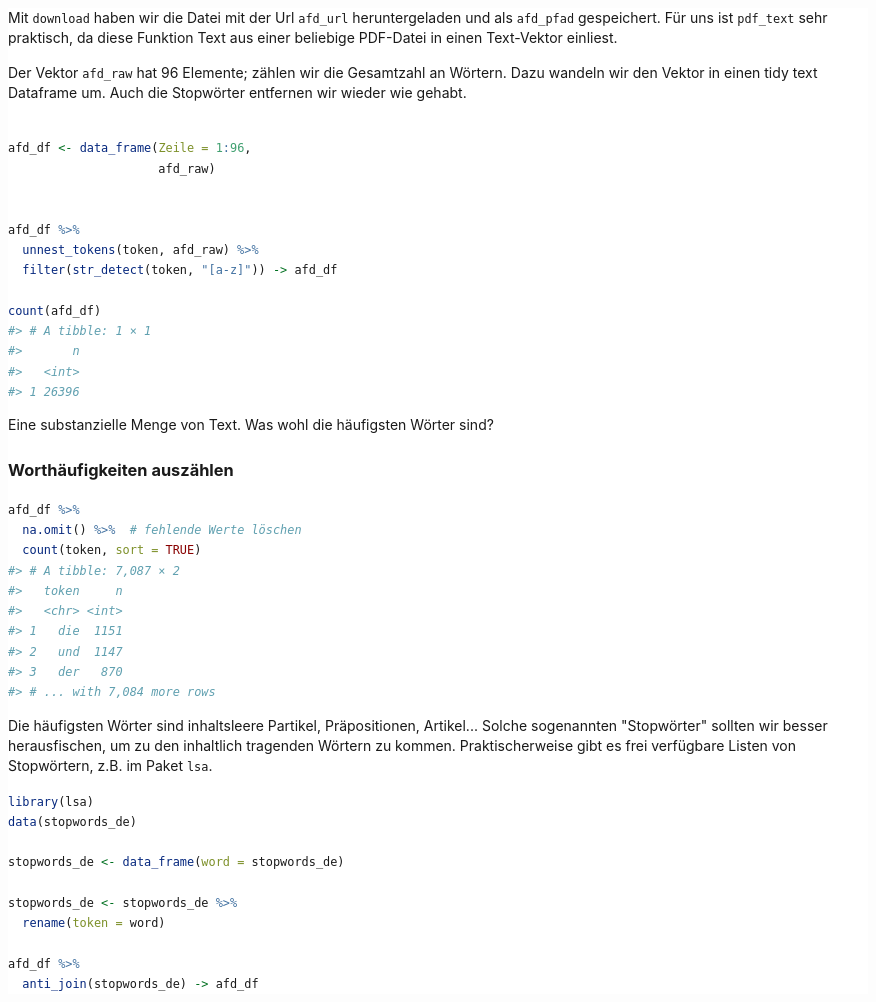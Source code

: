 
Mit `download` haben wir die Datei mit der Url `afd_url` heruntergeladen und als `afd_pfad` gespeichert. Für uns ist `pdf_text` sehr praktisch, da diese Funktion Text aus einer beliebige PDF-Datei in einen Text-Vektor einliest.


Der Vektor `afd_raw` hat 96 Elemente; zählen wir die Gesamtzahl an Wörtern. Dazu wandeln wir den Vektor in einen tidy text Dataframe um. Auch die Stopwörter entfernen wir wieder wie gehabt.


```r

afd_df <- data_frame(Zeile = 1:96, 
                     afd_raw)


afd_df %>% 
  unnest_tokens(token, afd_raw) %>% 
  filter(str_detect(token, "[a-z]")) -> afd_df

count(afd_df) 
#> # A tibble: 1 × 1
#>       n
#>   <int>
#> 1 26396
```

Eine substanzielle Menge von Text. Was wohl die häufigsten Wörter sind?


### Worthäufigkeiten auszählen


```r
afd_df %>% 
  na.omit() %>%  # fehlende Werte löschen
  count(token, sort = TRUE)
#> # A tibble: 7,087 × 2
#>   token     n
#>   <chr> <int>
#> 1   die  1151
#> 2   und  1147
#> 3   der   870
#> # ... with 7,084 more rows
```

Die häufigsten Wörter sind inhaltsleere Partikel, Präpositionen, Artikel... Solche sogenannten "Stopwörter" sollten wir besser herausfischen, um zu den inhaltlich tragenden Wörtern zu kommen. Praktischerweise gibt es frei verfügbare Listen von Stopwörtern, z.B. im Paket `lsa`.


```r
library(lsa)
data(stopwords_de)

stopwords_de <- data_frame(word = stopwords_de)

stopwords_de <- stopwords_de %>% 
  rename(token = word)

afd_df %>% 
  anti_join(stopwords_de) -> afd_df
```


[^99]: Dank an Karsten Lübke, dessen Fachkompetenz mir mindestens so geholfen hat wie seine Begeisterung an der Statistik ansteckend ist. 
[^1]: Nach dem Gedicht "Jahrgang 1899" von Erich Kästner
[^2]: https://www.alternativefuer.de/wp-content/uploads/sites/7/2016/05/2016-06-27_afd-grundsatzprogramm_web-version.pdf
[^3]: http://www.omegahat.net/Rstem/stemming.pdf 
[^4]: https://cran.r-project.org/web/packages/wordcloud/index.html